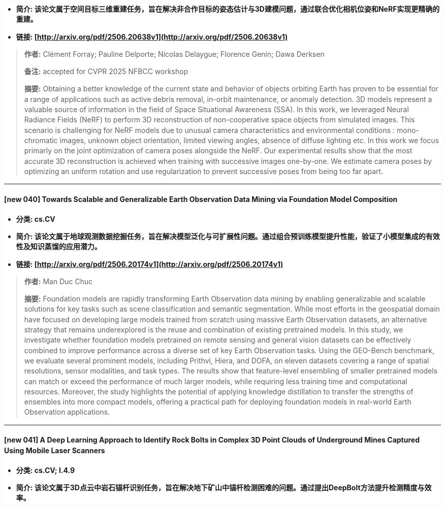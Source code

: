 - **简介: 该论文属于空间目标三维重建任务，旨在解决非合作目标的姿态估计与3D建模问题，通过联合优化相机位姿和NeRF实现更精确的重建。**

- **链接: [http://arxiv.org/pdf/2506.20638v1](http://arxiv.org/pdf/2506.20638v1)**

> **作者:** Clément Forray; Pauline Delporte; Nicolas Delaygue; Florence Genin; Dawa Derksen
>
> **备注:** accepted for CVPR 2025 NFBCC workshop
>
> **摘要:** Obtaining a better knowledge of the current state and behavior of objects orbiting Earth has proven to be essential for a range of applications such as active debris removal, in-orbit maintenance, or anomaly detection. 3D models represent a valuable source of information in the field of Space Situational Awareness (SSA). In this work, we leveraged Neural Radiance Fields (NeRF) to perform 3D reconstruction of non-cooperative space objects from simulated images. This scenario is challenging for NeRF models due to unusual camera characteristics and environmental conditions : mono-chromatic images, unknown object orientation, limited viewing angles, absence of diffuse lighting etc. In this work we focus primarly on the joint optimization of camera poses alongside the NeRF. Our experimental results show that the most accurate 3D reconstruction is achieved when training with successive images one-by-one. We estimate camera poses by optimizing an uniform rotation and use regularization to prevent successive poses from being too far apart.
>
---
#### [new 040] Towards Scalable and Generalizable Earth Observation Data Mining via Foundation Model Composition
- **分类: cs.CV**

- **简介: 该论文属于地球观测数据挖掘任务，旨在解决模型泛化与可扩展性问题。通过组合预训练模型提升性能，验证了小模型集成的有效性及知识蒸馏的应用潜力。**

- **链接: [http://arxiv.org/pdf/2506.20174v1](http://arxiv.org/pdf/2506.20174v1)**

> **作者:** Man Duc Chuc
>
> **摘要:** Foundation models are rapidly transforming Earth Observation data mining by enabling generalizable and scalable solutions for key tasks such as scene classification and semantic segmentation. While most efforts in the geospatial domain have focused on developing large models trained from scratch using massive Earth Observation datasets, an alternative strategy that remains underexplored is the reuse and combination of existing pretrained models. In this study, we investigate whether foundation models pretrained on remote sensing and general vision datasets can be effectively combined to improve performance across a diverse set of key Earth Observation tasks. Using the GEO-Bench benchmark, we evaluate several prominent models, including Prithvi, Hiera, and DOFA, on eleven datasets covering a range of spatial resolutions, sensor modalities, and task types. The results show that feature-level ensembling of smaller pretrained models can match or exceed the performance of much larger models, while requiring less training time and computational resources. Moreover, the study highlights the potential of applying knowledge distillation to transfer the strengths of ensembles into more compact models, offering a practical path for deploying foundation models in real-world Earth Observation applications.
>
---
#### [new 041] A Deep Learning Approach to Identify Rock Bolts in Complex 3D Point Clouds of Underground Mines Captured Using Mobile Laser Scanners
- **分类: cs.CV; I.4.9**

- **简介: 该论文属于3D点云中岩石锚杆识别任务，旨在解决地下矿山中锚杆检测困难的问题。通过提出DeepBolt方法提升检测精度与效率。**

